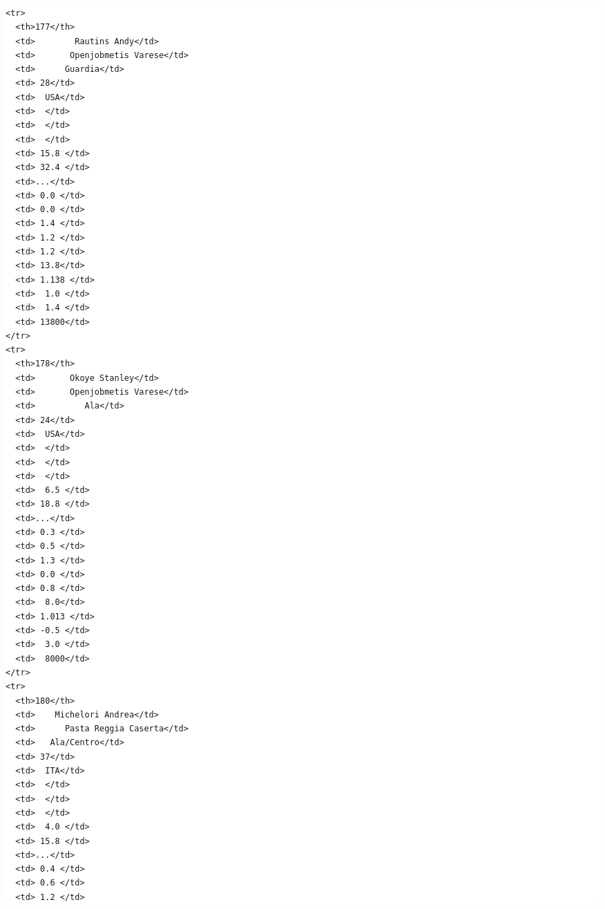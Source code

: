     <tr>
      <th>177</th>
      <td>        Rautins Andy</td>
      <td>       Openjobmetis Varese</td>
      <td>      Guardia</td>
      <td> 28</td>
      <td>  USA</td>
      <td>  </td>
      <td>  </td>
      <td>  </td>
      <td> 15.8 </td>
      <td> 32.4 </td>
      <td>...</td>
      <td> 0.0 </td>
      <td> 0.0 </td>
      <td> 1.4 </td>
      <td> 1.2 </td>
      <td> 1.2 </td>
      <td> 13.8</td>
      <td> 1.138 </td>
      <td>  1.0 </td>
      <td>  1.4 </td>
      <td> 13800</td>
    </tr>
    <tr>
      <th>178</th>
      <td>       Okoye Stanley</td>
      <td>       Openjobmetis Varese</td>
      <td>          Ala</td>
      <td> 24</td>
      <td>  USA</td>
      <td>  </td>
      <td>  </td>
      <td>  </td>
      <td>  6.5 </td>
      <td> 18.8 </td>
      <td>...</td>
      <td> 0.3 </td>
      <td> 0.5 </td>
      <td> 1.3 </td>
      <td> 0.0 </td>
      <td> 0.8 </td>
      <td>  8.0</td>
      <td> 1.013 </td>
      <td> -0.5 </td>
      <td>  3.0 </td>
      <td>  8000</td>
    </tr>
    <tr>
      <th>180</th>
      <td>    Michelori Andrea</td>
      <td>      Pasta Reggia Caserta</td>
      <td>   Ala/Centro</td>
      <td> 37</td>
      <td>  ITA</td>
      <td>  </td>
      <td>  </td>
      <td>  </td>
      <td>  4.0 </td>
      <td> 15.8 </td>
      <td>...</td>
      <td> 0.4 </td>
      <td> 0.6 </td>
      <td> 1.2 </td>